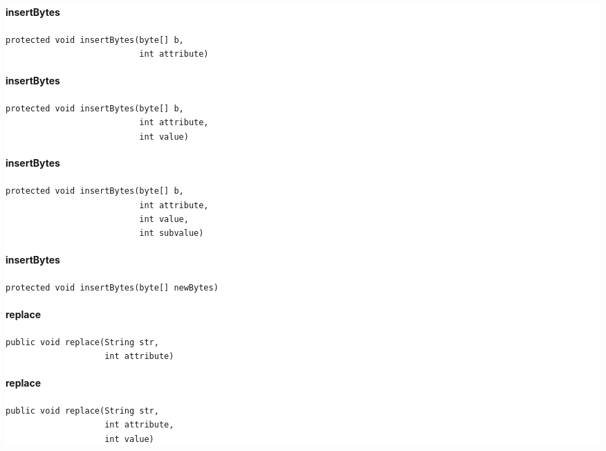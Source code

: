 #### 


#### insertBytes

```
protected void insertBytes(byte[] b,
                           int attribute)
```

#### 


#### insertBytes

```
protected void insertBytes(byte[] b,
                           int attribute,
                           int value)
```

#### 


#### insertBytes

```
protected void insertBytes(byte[] b,
                           int attribute,
                           int value,
                           int subvalue)
```

#### 


#### insertBytes

```
protected void insertBytes(byte[] newBytes)
```

#### 


#### replace

```
public void replace(String str,
                    int attribute)
```

#### 


#### replace

```
public void replace(String str,
                    int attribute,
                    int value)
```
